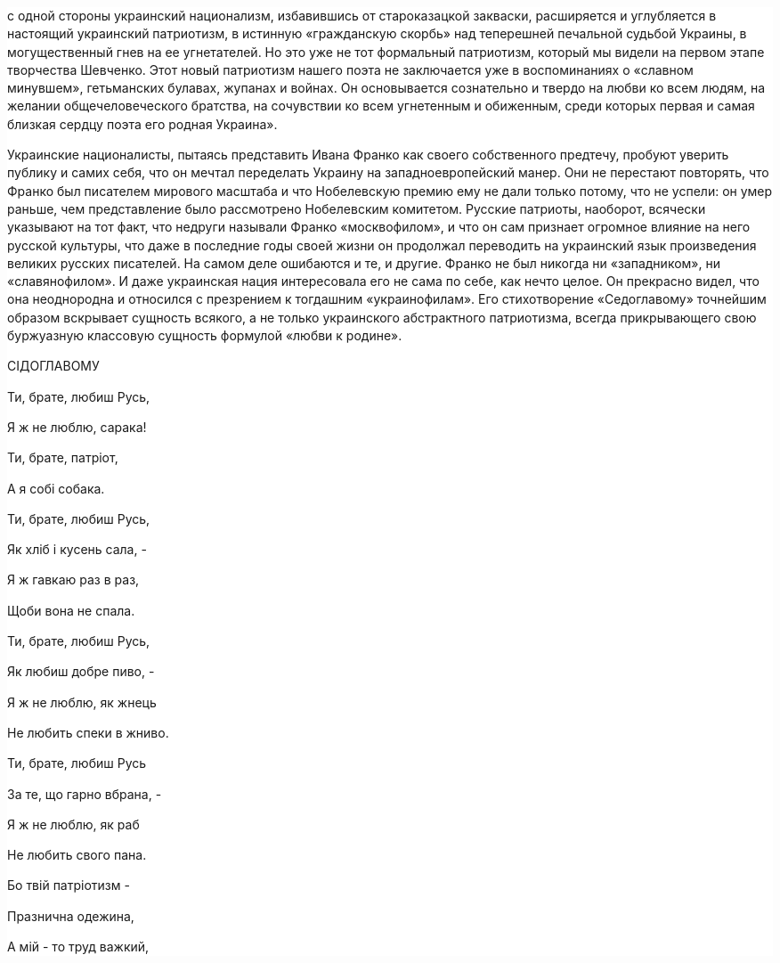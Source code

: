 с одной стороны украинский национализм, избавившись от староказацкой закваски, расширяется и углубляется в настоящий украинский патриотизм, в истинную «гражданскую скорбь» над теперешней печальной судьбой Украины, в могущественный гнев на ее угнетателей. Но это уже не тот формальный патриотизм, который мы видели на первом этапе творчества Шевченко. Этот новый патриотизм нашего поэта не заключается уже в воспоминаниях о «славном минувшем», гетьманских булавах, жупанах и войнах. Он основывается сознательно и твердо на любви ко всем людям, на желании общечеловеческого братства, на сочувствии ко всем угнетенным и обиженным, среди которых первая и самая близкая сердцу поэта его родная Украина».

Украинские националисты, пытаясь представить Ивана Франко как своего собственного предтечу, пробуют уверить публику и самих себя, что он мечтал переделать Украину на западноевропейский манер. Они не перестают повторять, что Франко был писателем мирового масштаба и что Нобелевскую премию ему не дали только потому, что не успели: он умер раньше, чем представление было рассмотрено Нобелевским комитетом. Русские патриоты, наоборот, всячески указывают на тот факт, что недруги называли Франко «москвофилом», и что он сам признает огромное влияние на него русской культуры, что даже в последние годы своей жизни он продолжал переводить на украинский язык произведения великих русских писателей. На самом деле ошибаются и те, и другие. Франко не был никогда ни «западником», ни «славянофилом». И даже украинская нация интересовала его не сама по себе, как нечто целое. Он прекрасно видел, что она неоднородна и относился с презрением к тогдашним «украинофилам». Его стихотворение «Седоглавому» точнейшим образом вскрывает сущность всякого, а не только украинского абстрактного патриотизма, всегда прикрывающего свою буржуазную классовую сущность формулой «любви к родине».

СІДОГЛАВОМУ

Ти, брате, любиш Русь, 

Я ж не люблю, сарака!

Ти, брате, патріот, 

А я собі собака.

Ти, брате, любиш Русь, 

Як хліб і кусень сала, - 

Я ж гавкаю раз в раз, 

Щоби вона не спала.

Ти, брате, любиш Русь, 

Як любиш добре пиво, - 

Я ж не люблю, як жнець

Не любить спеки в жниво.

Ти, брате, любиш Русь

За те, що гарно вбрана, - 

Я ж не люблю, як раб

Не любить свого пана.

Бо твій патріотизм - 

Празнична одежина, 

А мій - то труд важкий, 
